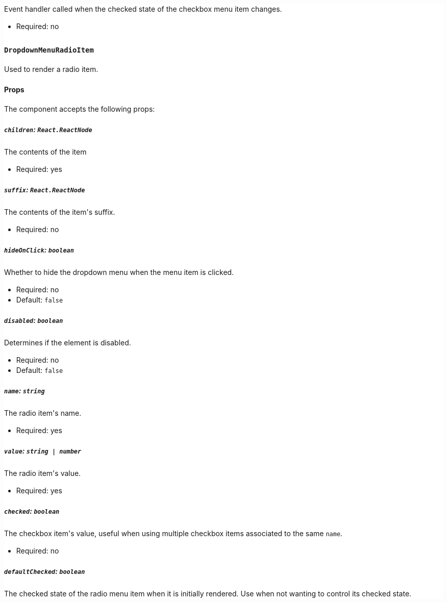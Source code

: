 Event handler called when the checked state of the checkbox menu item changes.

- Required: no

### `DropdownMenuRadioItem`

Used to render a radio item.

#### Props

The component accepts the following props:

##### `children`: `React.ReactNode`

The contents of the item

- Required: yes

##### `suffix`: `React.ReactNode`

The contents of the item's suffix.

- Required: no

##### `hideOnClick`: `boolean`

Whether to hide the dropdown menu when the menu item is clicked.

- Required: no
- Default: `false`

##### `disabled`: `boolean`

Determines if the element is disabled.

- Required: no
- Default: `false`

##### `name`: `string`

The radio item's name.

- Required: yes

##### `value`: `string | number`

The radio item's value.

- Required: yes

##### `checked`: `boolean`

The checkbox item's value, useful when using multiple checkbox items
 associated to the same `name`.

- Required: no

##### `defaultChecked`: `boolean`

The checked state of the radio menu item when it is initially rendered. Use when not wanting to control its checked state.
